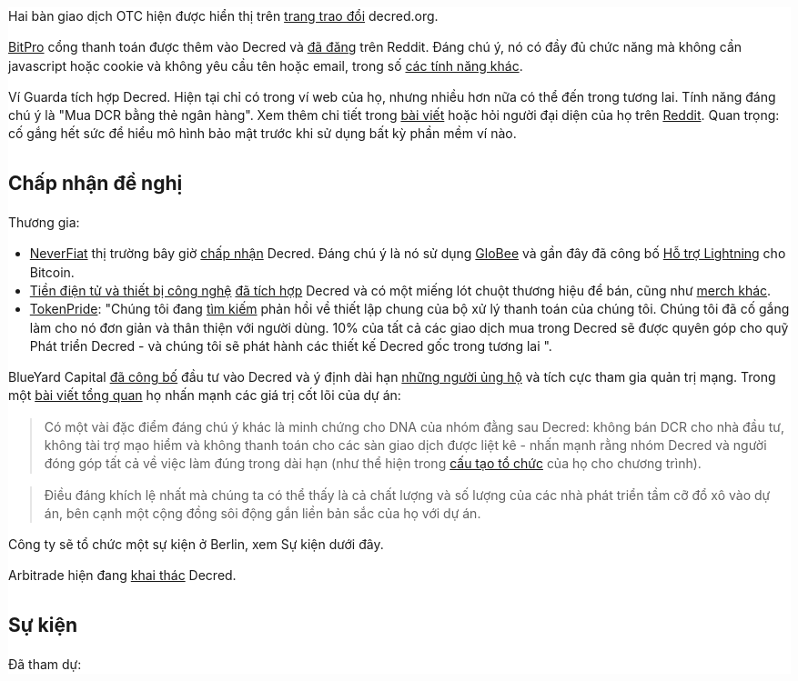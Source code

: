 Hai bàn giao dịch OTC hiện được hiển thị trên [trang trao đổi](https://decred.org/exchanges/) decred.org.

[BitPro](https://bitpro.cc/) cổng thanh toán được thêm vào Decred và [đã đăng](https://www.reddit.com/r/decred/comments/8og4he/bitpro_payment_gateway_adds_decred/) trên Reddit. Đáng chú ý, nó có đầy đủ chức năng mà không cần javascript hoặc cookie và không yêu cầu tên hoặc email, trong số [các tính năng khác](https://bitpro.cc/start).

Ví Guarda tích hợp Decred. Hiện tại chỉ có trong ví web của họ, nhưng nhiều hơn nữa có thể đến trong tương lai. Tính năng đáng chú ý là "Mua DCR bằng thẻ ngân hàng". Xem thêm chi tiết trong [bài viết](https://medium.com/guarda/guarda-adds-decred-support-to-the-multi-currency-web-wallet-7ec9b88a7738) hoặc hỏi người đại diện của họ trên [Reddit](https://www.reddit.com/r/decred/comments/8pa74w/guarda_announces_decred_is_now_on_our/). Quan trọng: cố gắng hết sức để hiểu mô hình bảo mật trước khi sử dụng bất kỳ phần mềm ví nào.

## Chấp nhận đề nghị

Thương gia:

* [NeverFiat](https://www.neverfiat.com/) thị trường bây giờ [chấp nhận](https://www.reddit.com/r/decred/comments/8v0ii9/we_are_building_tomorrows_crypto_marketplace/) Decred. Đáng chú ý là nó sử dụng [GloBee](https://globee.com/) và gần đây đã công bố [Hỗ trợ Lightning](https://neverfiat.com/blogs/blog/neverfiat-accepts-lightning-network-payments) cho Bitcoin.
* [Tiền điện tử và thiết bị công nghệ](https://cryptoandtechgear.com/) [đã tích hợp](https://www.reddit.com/r/decred/comments/8s5c0x/i_have_integrated_decred_as_a_payment_method_into/) Decred và có một miếng lót chuột thương hiệu để bán, cũng như [merch khác](https://cryptoandtechgear.com/collections/decred-dcr-apparel-accessories).
* [TokenPride](https://tokenpride.com/): "Chúng tôi đang [tìm kiếm](https://www.reddit.com/r/decred/comments/8v3tsx/decred_payment_integration/) phản hồi về thiết lập chung của bộ xử lý thanh toán của chúng tôi. Chúng tôi đã cố gắng làm cho nó đơn giản và thân thiện với người dùng. 10% của tất cả các giao dịch mua trong Decred sẽ được quyên góp cho quỹ Phát triển Decred - và chúng tôi sẽ phát hành các thiết kế Decred gốc trong tương lai ".

BlueYard Capital [đã công bố](https://twitter.com/blueyard/status/1007287271643598849) đầu tư vào Decred và ý định dài hạn [những người ủng hộ](https://twitter.com/ciaranoleary/status/1007288469952126977) và tích cực tham gia quản trị mạng. Trong một [bài viết tổng quan](https://medium.com/@BlueYard/decred-82b284b4a795) họ nhấn mạnh các giá trị cốt lõi của dự án:

> Có một vài đặc điểm đáng chú ý khác là minh chứng cho DNA của nhóm đằng sau Decred: không bán DCR cho nhà đầu tư, không tài trợ mạo hiểm và không thanh toán cho các sàn giao dịch được liệt kê - nhấn mạnh rằng nhóm Decred và người đóng góp tất cả về việc làm đúng trong dài hạn (như thể hiện trong [cấu tạo tổ chức](https://docs.decred.org/getting-started/constitution/) của họ cho chương trình).

> Điều đáng khích lệ nhất mà chúng ta có thể thấy là cả chất lượng và số lượng của các nhà phát triển tầm cỡ đổ xô vào dự án, bên cạnh một cộng đồng sôi động gắn liền bản sắc của họ với dự án.

Công ty sẽ tổ chức một sự kiện ở Berlin, xem Sự kiện dưới đây.

Arbitrade hiện đang [khai thác](https://arbitrade.io/newsletter/20180607_Domicile_Announcement_Exciting_News_and_Public_Correction.html) Decred.

## Sự kiện

Đã tham dự:
